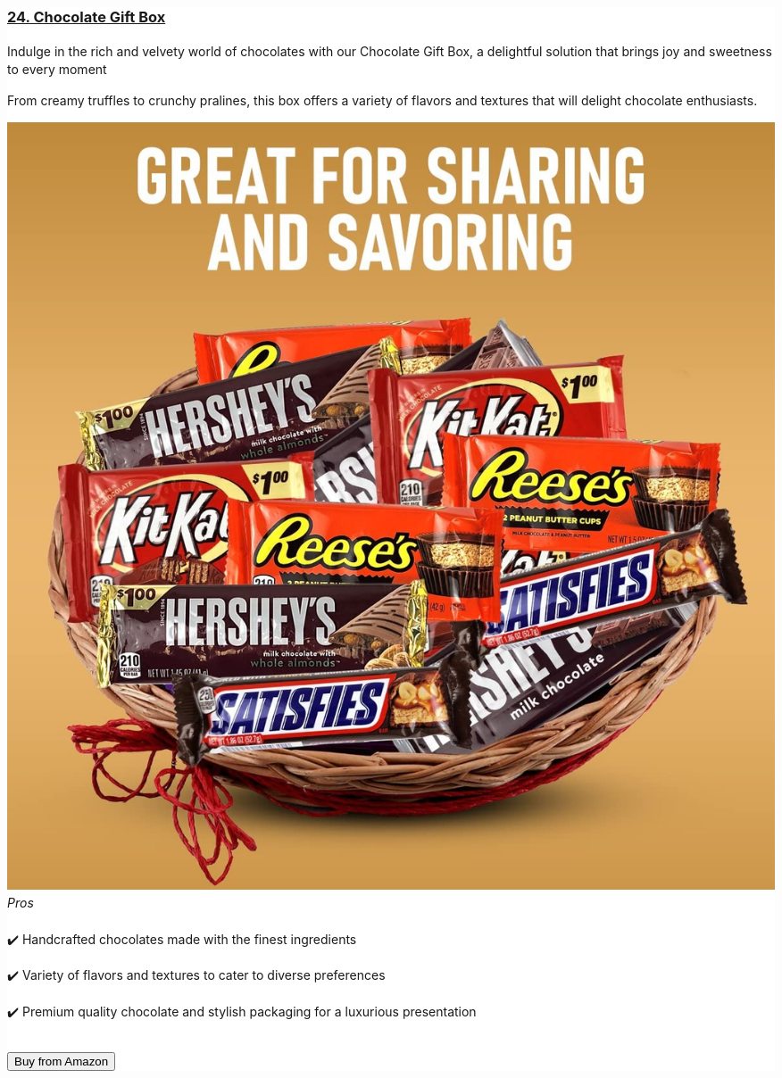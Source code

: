 ### [24\. Chocolate Gift Box](https://www.amazon.com/Chocolate-Gift-Box-20Pcs-Candy/dp/B0C4BB6HSF/)

Indulge in the rich and velvety world of chocolates with our Chocolate Gift Box, a delightful solution that brings joy and sweetness to every moment

From creamy truffles to crunchy pralines, this box offers a variety of flavors and textures that will delight chocolate enthusiasts.

<div class="f-grid">
    <div class="f-grid-col">
      <a href="https://www.amazon.com/Chocolate-Gift-Box-20Pcs-Candy/dp/B0C4BB6HSF/" target="_blank" rel="nofollow,noindex" ><img class="img-thumb lazyimg" src="/img/post/20230602/Chocolate-Gift-Box.jpg" alt="35 Gifts for New Boyfriend That'll Make Him Surprise In 2023"></a>
    </div>
    <div class="f-grid-col">
      <i>Pros</i><br><br>
      ✔️ Handcrafted chocolates made with the finest ingredients<br><br>
      ✔️ Variety of flavors and textures to cater to diverse preferences<br><br>
      ✔️ Premium quality chocolate and stylish packaging for a luxurious presentation<br><br>
      <p class="text-center"><a href="https://www.amazon.com/Chocolate-Gift-Box-20Pcs-Candy/dp/B0C4BB6HSF/" target="_blank" rel="nofollow,noindex" ><button type="button" class="btn btn-primary">Buy from Amazon</button></a></p>